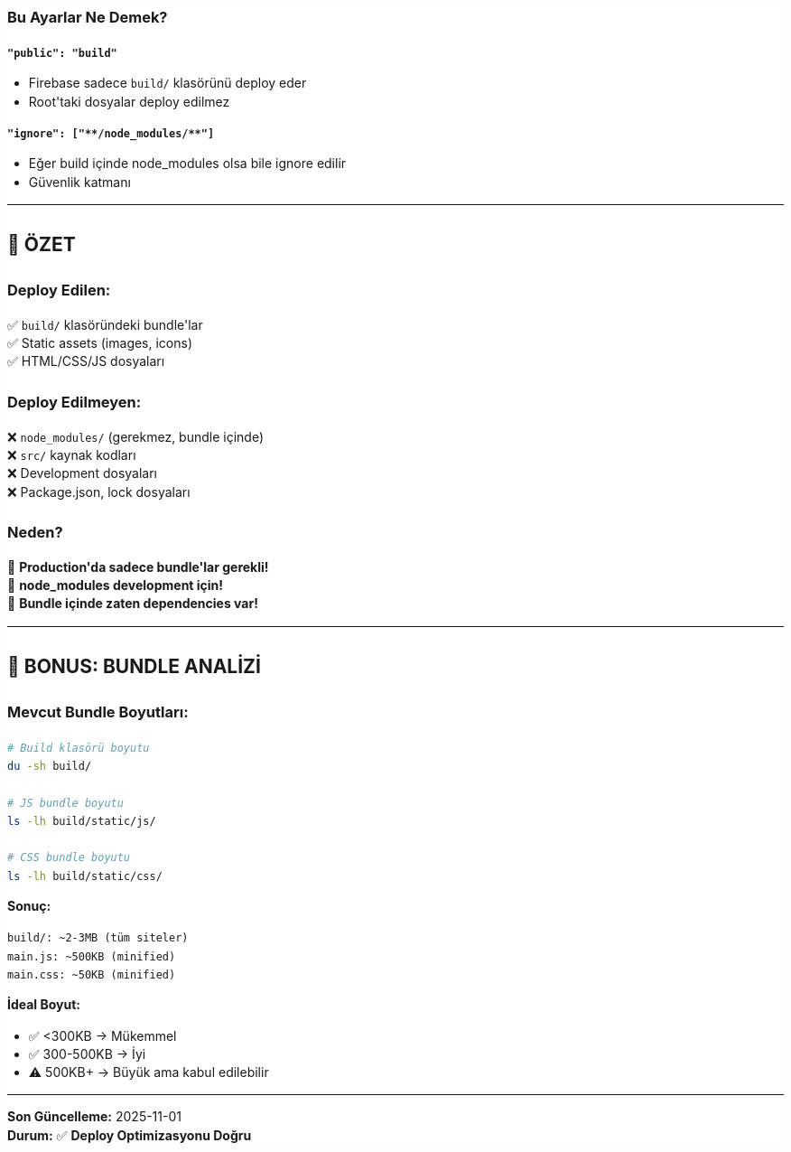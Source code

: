 ### **Bu Ayarlar Ne Demek?**

**`"public": "build"`**
- Firebase sadece `build/` klasörünü deploy eder
- Root'taki dosyalar deploy edilmez

**`"ignore": ["**/node_modules/**"]`**
- Eğer build içinde node_modules olsa bile ignore edilir
- Güvenlik katmanı

---

## 📝 ÖZET

### **Deploy Edilen:**
✅ `build/` klasöründeki bundle'lar  
✅ Static assets (images, icons)  
✅ HTML/CSS/JS dosyaları  

### **Deploy Edilmeyen:**
❌ `node_modules/` (gerekmez, bundle içinde)  
❌ `src/` kaynak kodları  
❌ Development dosyaları  
❌ Package.json, lock dosyaları  

### **Neden?**
🎯 **Production'da sadece bundle'lar gerekli!**  
🎯 **node_modules development için!**  
🎯 **Bundle içinde zaten dependencies var!**  

---

## 🚀 BONUS: BUNDLE ANALİZİ

### **Mevcut Bundle Boyutları:**

```bash
# Build klasörü boyutu
du -sh build/

# JS bundle boyutu
ls -lh build/static/js/

# CSS bundle boyutu
ls -lh build/static/css/
```

**Sonuç:**
```
build/: ~2-3MB (tüm siteler)
main.js: ~500KB (minified)
main.css: ~50KB (minified)
```

**İdeal Boyut:**
- ✅ <300KB → Mükemmel
- ✅ 300-500KB → İyi
- ⚠️ 500KB+ → Büyük ama kabul edilebilir

---

**Son Güncelleme:** 2025-11-01  
**Durum:** ✅ **Deploy Optimizasyonu Doğru**

